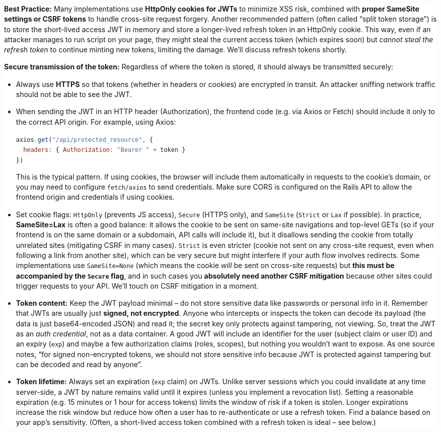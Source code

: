 **Best Practice:** Many implementations use **HttpOnly cookies for JWTs** to minimize XSS risk, combined with **proper SameSite settings or CSRF tokens** to handle cross-site request forgery. Another recommended pattern (often called “split token storage”) is to store the short-lived access JWT in memory and store a longer-lived refresh token in an HttpOnly cookie. This way, even if an attacker manages to run script on your page, they might steal the current access token (which expires soon) but *cannot steal the refresh token* to continue minting new tokens, limiting the damage. We’ll discuss refresh tokens shortly.

**Secure transmission of the token:** Regardless of where the token is stored, it should always be transmitted securely:

* Always use **HTTPS** so that tokens (whether in headers or cookies) are encrypted in transit. An attacker sniffing network traffic should not be able to see the JWT.

* When sending the JWT in an HTTP header (Authorization), the frontend code (e.g. via Axios or Fetch) should include it only to the correct API origin. For example, using Axios:

  ```js
  axios.get("/api/protected_resource", {
    headers: { Authorization: "Bearer " + token }
  })
  ```

  This is the typical pattern. If using cookies, the browser will include them automatically in requests to the cookie’s domain, or you may need to configure `fetch/axios` to send credentials. Make sure CORS is configured on the Rails API to allow the frontend origin and credentials if using cookies.

* Set cookie flags: `HttpOnly` (prevents JS access), `Secure` (HTTPS only), and `SameSite` (`Strict` or `Lax` if possible). In practice, **SameSite=Lax** is often a good balance: it allows the cookie to be sent on same-site navigations and top-level GETs (so if your frontend is on the same domain or a subdomain, API calls will include it), but it disallows sending the cookie from totally unrelated sites (mitigating CSRF in many cases). `Strict` is even stricter (cookie not sent on any cross-site request, even when following a link from another site), which can be very secure but might interfere if your auth flow involves redirects. Some implementations use `SameSite=None` (which means the cookie *will* be sent on cross-site requests) but **this must be accompanied by the `Secure` flag**, and in such cases you **absolutely need another CSRF mitigation** because other sites could trigger requests to your API. We’ll touch on CSRF mitigation in a moment.

* **Token content:** Keep the JWT payload minimal – do not store sensitive data like passwords or personal info in it. Remember that JWTs are usually just **signed, not encrypted**. Anyone who intercepts or inspects the token can decode its payload (the data is just base64-encoded JSON) and read it; the secret key only protects against tampering, not viewing. So, treat the JWT as an *auth credential*, not as a data container. A good JWT will include an identifier for the user (subject claim or user ID) and an expiry (`exp`) and maybe a few authorization claims (roles, scopes), but nothing you wouldn’t want to expose. As one source notes, “for signed non-encrypted tokens, we should not store sensitive info because JWT is protected against tampering but can be decoded and read by anyone”.

* **Token lifetime:** Always set an expiration (`exp` claim) on JWTs. Unlike server sessions which you could invalidate at any time server-side, a JWT by nature remains valid until it expires (unless you implement a revocation list). Setting a reasonable expiration (e.g. 15 minutes or 1 hour for access tokens) limits the window of risk if a token is stolen. Longer expirations increase the risk window but reduce how often a user has to re-authenticate or use a refresh token. Find a balance based on your app’s sensitivity. (Often, a short-lived access token combined with a refresh token is ideal – see below.)
